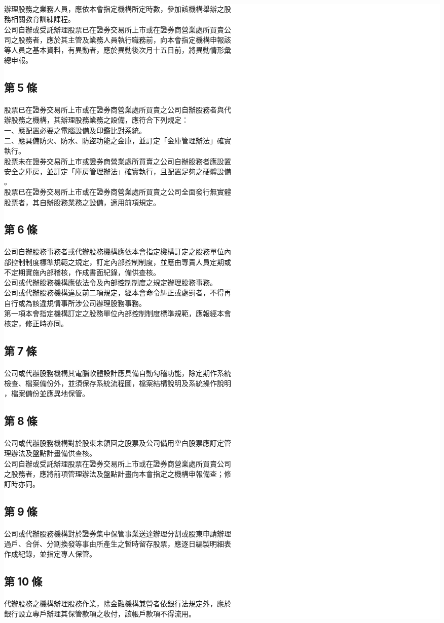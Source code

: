 辦理股務之業務人員，應依本會指定機構所定時數，參加該機構舉辦之股  
務相關教育訓練課程。  
公司自辦或受託辦理股票已在證券交易所上市或在證券商營業處所買賣公  
司之股務者，應於其主管及業務人員執行職務前，向本會指定機構申報該  
等人員之基本資料，有異動者，應於異動後次月十五日前，將異動情形彙  
總申報。

第 5 條
-------
股票已在證券交易所上市或在證券商營業處所買賣之公司自辦股務者與代  
辦股務之機構，其辦理股務業務之設備，應符合下列規定：  
一、應配置必要之電腦設備及印鑑比對系統。  
二、應具備防火、防水、防盜功能之金庫，並訂定「金庫管理辦法」確實  
    執行。  
股票未在證券交易所上市或證券商營業處所買賣之公司自辦股務者應設置  
安全之庫房，並訂定「庫房管理辦法」確實執行，且配置足夠之硬體設備  
。  
股票已在證券交易所上市或在證券商營業處所買賣之公司全面發行無實體  
股票者，其自辦股務業務之設備，適用前項規定。

第 6 條
-------
公司自辦股務事務者或代辦股務機構應依本會指定機構訂定之股務單位內  
部控制制度標準規範之規定，訂定內部控制制度，並應由專責人員定期或  
不定期實施內部稽核，作成書面紀錄，備供查核。  
公司或代辦股務機構應依法令及內部控制制度之規定辦理股務事務。  
公司或代辦股務機構違反前二項規定，經本會命令糾正或處罰者，不得再  
自行或為該違規情事所涉公司辦理股務事務。  
第一項本會指定機構訂定之股務單位內部控制制度標準規範，應報經本會  
核定，修正時亦同。

第 7 條
-------
公司或代辦股務機構其電腦軟體設計應具備自動勾稽功能，除定期作系統  
檢查、檔案備份外，並須保存系統流程圖，檔案結構說明及系統操作說明  
，檔案備份並應異地保管。

第 8 條
-------
公司或代辦股務機構對於股東未領回之股票及公司備用空白股票應訂定管  
理辦法及盤點計畫備供查核。  
公司自辦或受託辦理股票在證券交易所上市或在證券商營業處所買賣公司  
之股務者，應將前項管理辦法及盤點計畫向本會指定之機構申報備查；修  
訂時亦同。

第 9 條
-------
公司或代辦股務機構對於證券集中保管事業送達辦理分割或股東申請辦理  
過戶、合併、分割換發等事由所產生之暫時留存股票，應逐日編製明細表  
作成紀錄，並指定專人保管。

第 10 條
--------
代辦股務之機構辦理股務作業，除金融機構兼營者依銀行法規定外，應於  
銀行設立專戶辦理其保管款項之收付，該帳戶款項不得流用。
